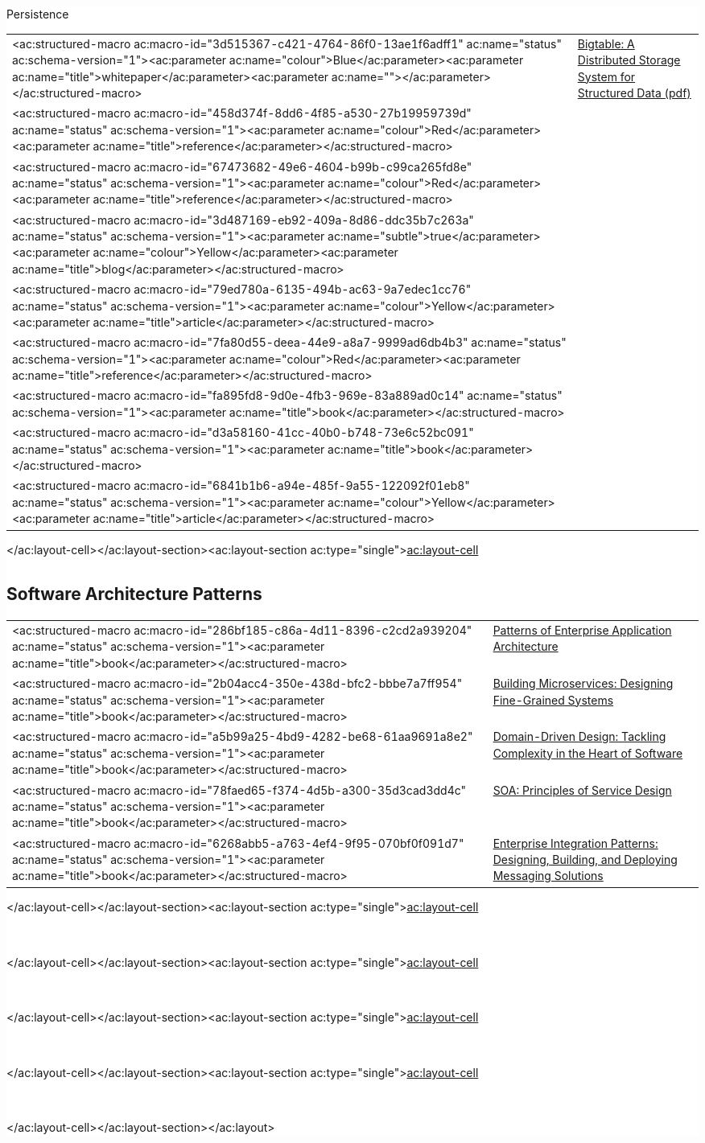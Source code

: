 Persistence</strong></h2><table><tbody><tr><td><ac:structured-macro ac:macro-id="3d515367-c421-4764-86f0-13ae1f6adff1" ac:name="status" ac:schema-version="1"><ac:parameter ac:name="colour">Blue</ac:parameter><ac:parameter ac:name="title">whitepaper</ac:parameter><ac:parameter ac:name=""></ac:parameter></ac:structured-macro></td><td><a href="http://research.google.com/archive/bigtable-osdi06.pdf">Bigtable: A Distributed Storage System for Structured Data (pdf)</a></td></tr><tr><td><ac:structured-macro ac:macro-id="458d374f-8dd6-4f85-a530-27b19959739d" ac:name="status" ac:schema-version="1"><ac:parameter ac:name="colour">Red</ac:parameter><ac:parameter ac:name="title">reference</ac:parameter></ac:structured-macro></td><td>&nbsp;</td></tr><tr><td colspan="1"><ac:structured-macro ac:macro-id="67473682-49e6-4604-b99b-c99ca265fd8e" ac:name="status" ac:schema-version="1"><ac:parameter ac:name="colour">Red</ac:parameter><ac:parameter ac:name="title">reference</ac:parameter></ac:structured-macro></td><td colspan="1">&nbsp;</td></tr><tr><td colspan="1"><ac:structured-macro ac:macro-id="3d487169-eb92-409a-8d86-ddc35b7c263a" ac:name="status" ac:schema-version="1"><ac:parameter ac:name="subtle">true</ac:parameter><ac:parameter ac:name="colour">Yellow</ac:parameter><ac:parameter ac:name="title">blog</ac:parameter></ac:structured-macro></td><td colspan="1">&nbsp;</td></tr><tr><td colspan="1"><ac:structured-macro ac:macro-id="79ed780a-6135-494b-ac63-9a7edec1cc76" ac:name="status" ac:schema-version="1"><ac:parameter ac:name="colour">Yellow</ac:parameter><ac:parameter ac:name="title">article</ac:parameter></ac:structured-macro></td><td colspan="1">&nbsp;</td></tr><tr><td colspan="1"><ac:structured-macro ac:macro-id="7fa80d55-deea-44e9-a8a7-9999ad6db4b3" ac:name="status" ac:schema-version="1"><ac:parameter ac:name="colour">Red</ac:parameter><ac:parameter ac:name="title">reference</ac:parameter></ac:structured-macro></td><td colspan="1">&nbsp;</td></tr><tr><td colspan="1"><ac:structured-macro ac:macro-id="fa895fd8-9d0e-4fb3-969e-83a889ad0c14" ac:name="status" ac:schema-version="1"><ac:parameter ac:name="title">book</ac:parameter></ac:structured-macro></td><td colspan="1">&nbsp;</td></tr><tr><td colspan="1"><ac:structured-macro ac:macro-id="d3a58160-41cc-40b0-b748-73e6c52bc091" ac:name="status" ac:schema-version="1"><ac:parameter ac:name="title">book</ac:parameter></ac:structured-macro></td><td colspan="1">&nbsp;</td></tr><tr><td colspan="1"><ac:structured-macro ac:macro-id="6841b1b6-a94e-485f-9a55-122092f01eb8" ac:name="status" ac:schema-version="1"><ac:parameter ac:name="colour">Yellow</ac:parameter><ac:parameter ac:name="title">article</ac:parameter></ac:structured-macro></td><td colspan="1">&nbsp;</td></tr></tbody></table></ac:layout-cell></ac:layout-section><ac:layout-section ac:type="single"><ac:layout-cell><h2><strong>Software Architecture Patterns</strong></h2><table><tbody><tr><td><ac:structured-macro ac:macro-id="286bf185-c86a-4d11-8396-c2cd2a939204" ac:name="status" ac:schema-version="1"><ac:parameter ac:name="title">book</ac:parameter></ac:structured-macro></td><td><a href="http://www.martinfowler.com/books/eaa.html">Patterns of Enterprise Application Architecture</a></td></tr><tr><td><ac:structured-macro ac:macro-id="2b04acc4-350e-438d-bfc2-bbbe7a7ff954" ac:name="status" ac:schema-version="1"><ac:parameter ac:name="title">book</ac:parameter></ac:structured-macro></td><td><a href="https://www.amazon.com/Building-Microservices-Designing-Fine-Grained-Systems/dp/1491950358">Building Microservices: Designing Fine-Grained Systems</a></td></tr><tr><td colspan="1"><ac:structured-macro ac:macro-id="a5b99a25-4bd9-4282-be68-61aa9691a8e2" ac:name="status" ac:schema-version="1"><ac:parameter ac:name="title">book</ac:parameter></ac:structured-macro></td><td colspan="1"><a href="https://www.amazon.com/Domain-Driven-Design-Tackling-Complexity-Software/dp/0321125215">Domain-Driven Design: Tackling Complexity in the Heart of Software</a></td></tr><tr><td colspan="1"><ac:structured-macro ac:macro-id="78faed65-f374-4d5b-a300-35d3cad3dd4c" ac:name="status" ac:schema-version="1"><ac:parameter ac:name="title">book</ac:parameter></ac:structured-macro></td><td colspan="1"><a href="https://www.amazon.com/SOA-Principles-Service-Thomas-Erl/dp/0132344823" style="text-decoration: underline;">SOA: Principles of Service Design</a></td></tr><tr><td colspan="1"><ac:structured-macro ac:macro-id="6268abb5-a763-4ef4-9f95-070bf0f091d7" ac:name="status" ac:schema-version="1"><ac:parameter ac:name="title">book</ac:parameter></ac:structured-macro></td><td colspan="1"><a href="https://www.amazon.com/dp/0321200683/ref=wl_it_dp_o_pC_nS_ttl?_encoding=UTF8&amp;colid=6M80JFYSLP0S&amp;coliid=I365TRVNIEA1AQ">Enterprise Integration Patterns: Designing, Building, and Deploying Messaging Solutions</a></td></tr></tbody></table></ac:layout-cell></ac:layout-section><ac:layout-section ac:type="single"><ac:layout-cell><p>&nbsp;</p></ac:layout-cell></ac:layout-section><ac:layout-section ac:type="single"><ac:layout-cell><p>&nbsp;</p></ac:layout-cell></ac:layout-section><ac:layout-section ac:type="single"><ac:layout-cell><p>&nbsp;</p></ac:layout-cell></ac:layout-section><ac:layout-section ac:type="single"><ac:layout-cell><p>&nbsp;</p></ac:layout-cell></ac:layout-section></ac:layout>